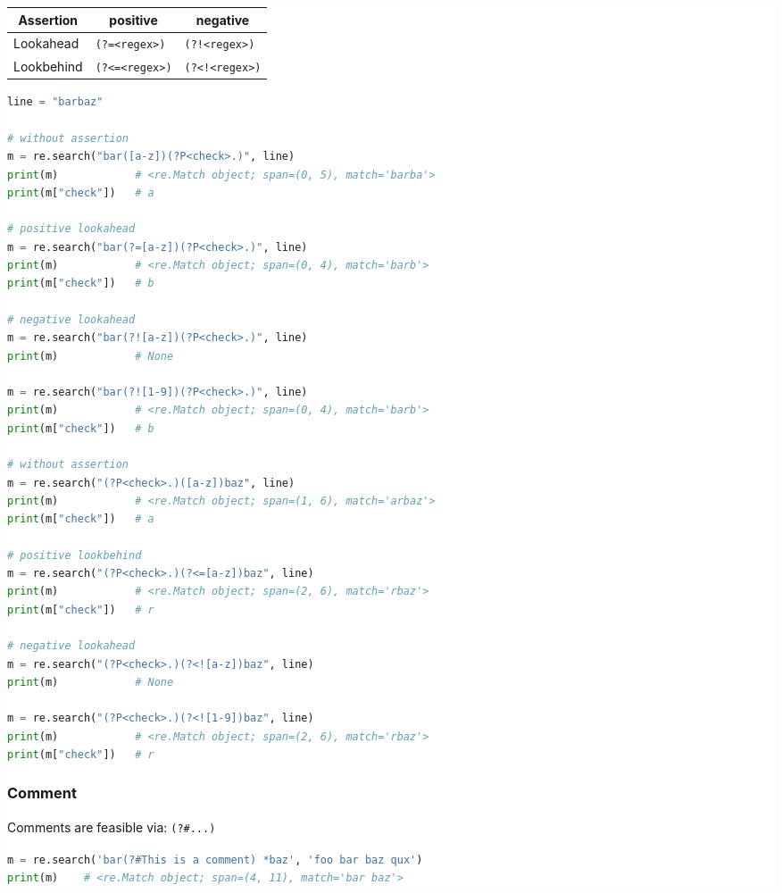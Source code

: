 | Assertion | positive | negative |
| --- | --- | --- |
| Lookahead  | `(?=<regex>)`  | `(?!<regex>)`  |
| Lookbehind | `(?<=<regex>)` | `(?<!<regex>)` |


```py
line = "barbaz"

# without assertion
m = re.search("bar([a-z])(?P<check>.)", line)
print(m)            # <re.Match object; span=(0, 5), match='barba'>
print(m["check"])   # a

# positive lookahead
m = re.search("bar(?=[a-z])(?P<check>.)", line)
print(m)            # <re.Match object; span=(0, 4), match='barb'>
print(m["check"])   # b

# negative lookahead
m = re.search("bar(?![a-z])(?P<check>.)", line)
print(m)            # None

m = re.search("bar(?![1-9])(?P<check>.)", line)
print(m)            # <re.Match object; span=(0, 4), match='barb'>
print(m["check"])   # b

# without assertion
m = re.search("(?P<check>.)([a-z])baz", line)
print(m)            # <re.Match object; span=(1, 6), match='arbaz'>
print(m["check"])   # a

# positive lookbehind
m = re.search("(?P<check>.)(?<=[a-z])baz", line)
print(m)            # <re.Match object; span=(2, 6), match='rbaz'>
print(m["check"])   # r

# negative lookahead
m = re.search("(?P<check>.)(?<![a-z])baz", line)
print(m)            # None

m = re.search("(?P<check>.)(?<![1-9])baz", line)
print(m)            # <re.Match object; span=(2, 6), match='rbaz'>
print(m["check"])   # r
```

### Comment
Comments are feasible via: `(?#...)`

```py
m = re.search('bar(?#This is a comment) *baz', 'foo bar baz qux')
print(m)    # <re.Match object; span=(4, 11), match='bar baz'>
```
